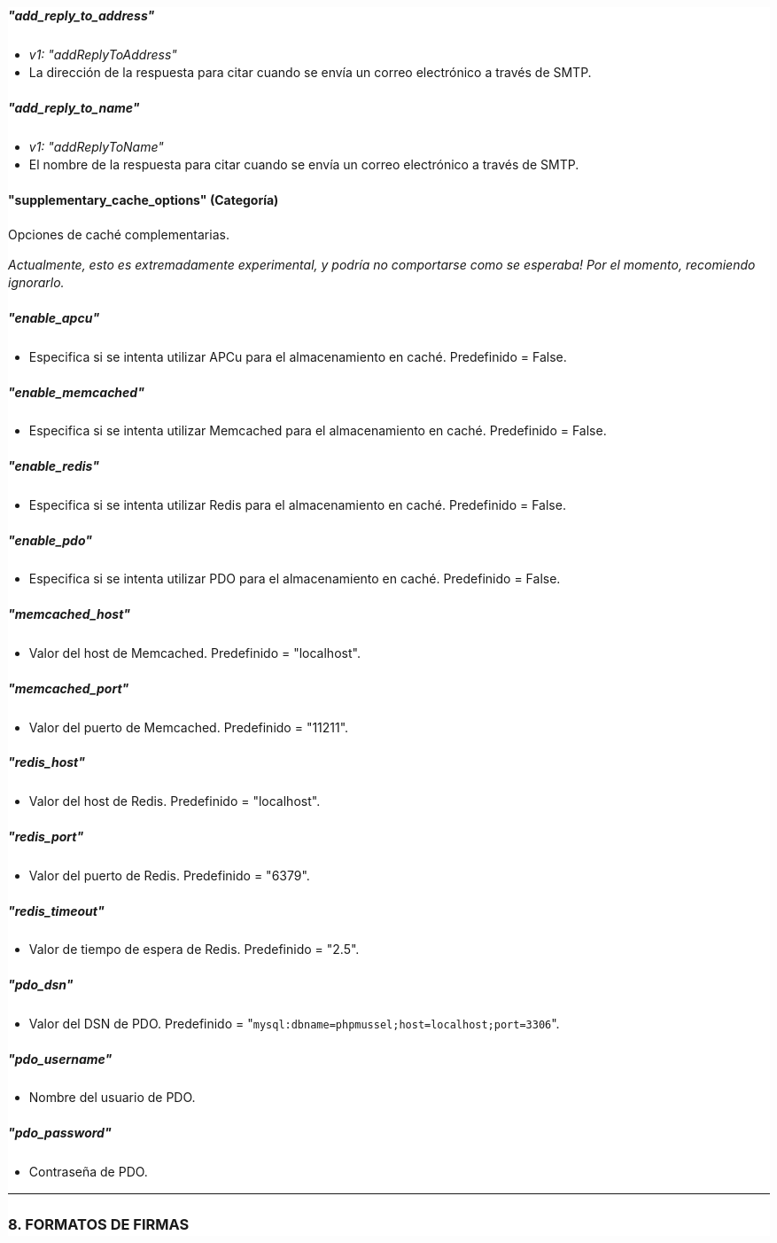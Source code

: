 ##### "add_reply_to_address"
- *v1: "addReplyToAddress"*
- La dirección de la respuesta para citar cuando se envía un correo electrónico a través de SMTP.

##### "add_reply_to_name"
- *v1: "addReplyToName"*
- El nombre de la respuesta para citar cuando se envía un correo electrónico a través de SMTP.

#### "supplementary_cache_options" (Categoría)
Opciones de caché complementarias.

*Actualmente, esto es extremadamente experimental, y podría no comportarse como se esperaba! Por el momento, recomiendo ignorarlo.*

##### "enable_apcu"
- Especifica si se intenta utilizar APCu para el almacenamiento en caché. Predefinido = False.

##### "enable_memcached"
- Especifica si se intenta utilizar Memcached para el almacenamiento en caché. Predefinido = False.

##### "enable_redis"
- Especifica si se intenta utilizar Redis para el almacenamiento en caché. Predefinido = False.

##### "enable_pdo"
- Especifica si se intenta utilizar PDO para el almacenamiento en caché. Predefinido = False.

##### "memcached_host"
- Valor del host de Memcached. Predefinido = "localhost".

##### "memcached_port"
- Valor del puerto de Memcached. Predefinido = "11211".

##### "redis_host"
- Valor del host de Redis. Predefinido = "localhost".

##### "redis_port"
- Valor del puerto de Redis. Predefinido = "6379".

##### "redis_timeout"
- Valor de tiempo de espera de Redis. Predefinido = "2.5".

##### "pdo_dsn"
- Valor del DSN de PDO. Predefinido = "`mysql:dbname=phpmussel;host=localhost;port=3306`".

##### "pdo_username"
- Nombre del usuario de PDO.

##### "pdo_password"
- Contraseña de PDO.

---


### 8. <a name="SECTION8"></a>FORMATOS DE FIRMAS
